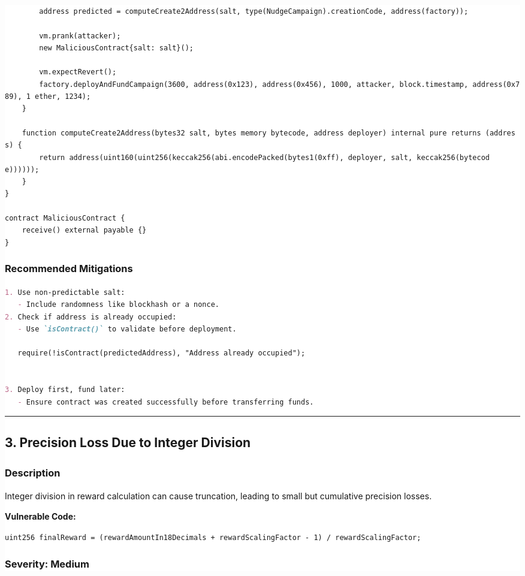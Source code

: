 ```solidity
        address predicted = computeCreate2Address(salt, type(NudgeCampaign).creationCode, address(factory));
        
        vm.prank(attacker);
        new MaliciousContract{salt: salt}();
        
        vm.expectRevert();
        factory.deployAndFundCampaign(3600, address(0x123), address(0x456), 1000, attacker, block.timestamp, address(0x789), 1 ether, 1234);
    }

    function computeCreate2Address(bytes32 salt, bytes memory bytecode, address deployer) internal pure returns (address) {
        return address(uint160(uint256(keccak256(abi.encodePacked(bytes1(0xff), deployer, salt, keccak256(bytecode))))));
    }
}

contract MaliciousContract {
    receive() external payable {}
}
```

###  Recommended Mitigations  

```md
1. Use non-predictable salt:
   - Include randomness like blockhash or a nonce.
2. Check if address is already occupied:
   - Use `isContract()` to validate before deployment.

   require(!isContract(predictedAddress), "Address already occupied");
   

3. Deploy first, fund later:
   - Ensure contract was created successfully before transferring funds.
```
---

## 3. Precision Loss Due to Integer Division

### Description  
Integer division in reward calculation can cause truncation, leading to small but cumulative precision losses.

**Vulnerable Code:**

```solidity
uint256 finalReward = (rewardAmountIn18Decimals + rewardScalingFactor - 1) / rewardScalingFactor;
```

###  Severity: Medium
